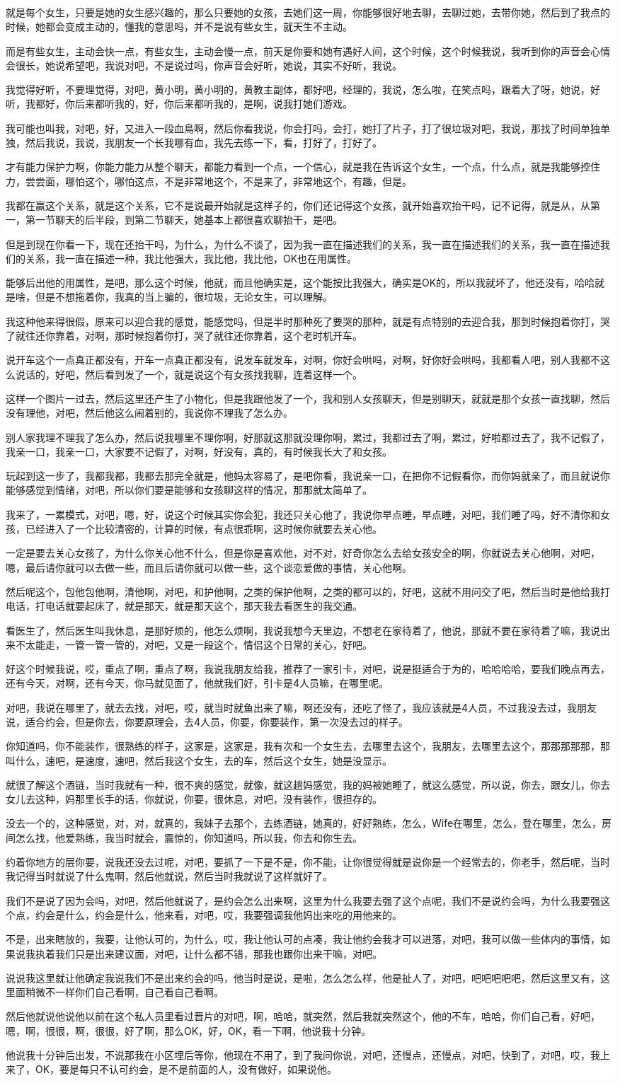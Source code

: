 就是每个女生，只要是她的女生感兴趣的，那么只要她的女孩，去她们这一周，你能够很好地去聊，去聊过她，去带你她，然后到了我点的时候，她都会变成主动的，懂我的意思吗，并不是说有些女生，就天生不主动。

而是有些女生，主动会快一点，有些女生，主动会慢一点，前天是你要和她有遇好人间，这个时候，这个时候我说，我听到你的声音会心情会很长，她说希望吧，我说对吧，不是说过吗，你声音会好听，她说，其实不好听，我说。

我觉得好听，不要理觉得，对吧，黄小明，黄小明的，黄教主副体，都好吧，经理的，我说，怎么啦，在笑点吗，跟着大了呀，她说，好听，我都好，你后来都听我的，好，你后来都听我的，是啊，说我打她们游戏。

我可能也叫我，对吧，好，又进入一段血鳥啊，然后你看我说，你会打吗，会打，她打了片子，打了很垃圾对吧，我说，那找了时间单独单独，然后我说，我说，我朋友一个长我哪有血，我先去练一下，看，打好了，打好了。

才有能力保护力啊，你能力能力从整个聊天，都能力看到一个点，一个信心，就是我在告诉这个女生，一个点，什么点，就是我能够控住力，尝尝面，哪怕这个，哪怕这点，不是非常地这个，不是来了，非常地这个，有趣，但是。

我都在赢这个关系，就是这个关系，它不是说最开始就是这样子的，你们还记得这个女孩，就开始喜欢抬干吗，记不记得，就是从，从第一，第一节聊天的后半段，到第二节聊天，她基本上都很喜欢聊抬干，是吧。

但是到现在你看一下，现在还抬干吗，为什么，为什么不谈了，因为我一直在描述我们的关系，我一直在描述我们的关系，我一直在描述我们的关系，我一直在描述一种，我比他强大，我比他，我比他，OK也在用属性。

能够后出他的用属性，是吧，那么这个时候，他就，而且他确实是，这个能按比我强大，确实是OK的，所以我就坏了，他还没有，哈哈就是啥，但是不想拖着你，我真的当上骗的，很垃圾，无论女生，可以理解。

我这种他来得很假，原来可以迎合我的感觉，能感觉吗，但是半时那种死了要哭的那种，就是有点特别的去迎合我，那到时候抱着你打，哭了就往还你靠着，对啊，那时候抱着你打，哭了就往还你靠着，这个老时机开车。

说开车这个一点真正都没有，开车一点真正都没有，说发车就发车，对啊，你好会哄吗，对啊，好你好会哄吗，我都看人吧，别人我都不这么说话的，好吧，然后看到发了一个，就是说这个有女孩找我聊，连着这样一个。

这样一个图片一过去，然后这里还产生了小物化，但是我跟他发了一个，我和别人女孩聊天，但是别聊天，就就是那个女孩一直找聊，然后没有理他，对吧，然后他这么闹着别的，我说你不理我了怎么办。

别人家我理不理我了怎么办，然后说我哪里不理你啊，好那就这那就没理你啊，累过，我都过去了啊，累过，好啦都过去了，我不记假了，我亲一口，我亲一口，大家要不记假了，对啊，好没有，真的，有时候我长大了和女孩。

玩起到这一步了，我都我都，我都去那完全就是，他妈太容易了，是吧你看，我说亲一口，在把你不记假看你，而你妈就亲了，而且就说你能够感觉到情绪，对吧，所以你们要是能够和女孩聊这样的情况，那那就太简单了。

我来了，一累模式，对吧，嗯，好，说这个时候其实你会犯，我还只关心他了，我说你早点睡，早点睡，对吧，我们睡了吗，好不清你和女孩，已经进入了一个比较清密的，计算的时候，有点很乖啊，这时候你就要去关心他。

一定是要去关心女孩了，为什么你关心他不什么，但是你是喜欢他，对不对，好奇你怎么去给女孩安全的啊，你就说去关心他啊，对吧，嗯，最后请你就可以去做一些，而且后请你就可以做一些，这个谈恋爱做的事情，关心他啊。

然后呢这个，包他包他啊，清他啊，对吧，和护他啊，之类的保护他啊，之类的都可以的，好吧，这就不用问交了吧，然后当时是他给我打电话，打电话就要起床了，就是那天，就是那天这个，那天我去看医生的我交通。

看医生了，然后医生叫我休息，是那好烦的，他怎么烦啊，我说我想今天里边，不想老在家待着了，他说，那就不要在家待着了嘛，我说出来不太能走，一管一管一管的，对吧，又是一段这个，情侣这个日常的关心，好吧。

好这个时候我说，哎，重点了啊，重点了啊，我说我朋友给我，推荐了一家引卡，对吧，说是挺适合于为的，哈哈哈哈，要我们晚点再去，还有今天，对啊，还有今天，你马就见面了，他就我们好，引卡是4人员嘛，在哪里呢。

对吧，我说在哪里了，就去去找，对吧，哎，就当时就鱼出来了嘛，啊还没有，还吃了怪了，我应该就是4人员，不过我没去过，我朋友说，适合约会，但是你去，你要原理会，去4人员，你要，你要装作，第一次没去过的样子。

你知道吗，你不能装作，很熟练的样子，这家是，这家是，我有次和一个女生去，去哪里去这个，我朋友，去哪里去这个，那那那那那，那叫什么，速吧，是速度，速吧，然后我这个女生，去的车，然后这个女生，她是没显示。

就很了解这个酒链，当时我就有一种，很不爽的感觉，就像，就这趟妈感觉，我的妈被她睡了，就这么感觉，所以说，你去，跟女儿，你去女儿去这种，妈那里长手的话，你就说，你要，很休息，对吧，没有装作，很担存的。

没去一个的，这种感觉，对，对，就真的，我妹子去那个，去练酒链，她真的，好好熟练，怎么，Wife在哪里，怎么，登在哪里，怎么，房间怎么找，他爱熟练，我当时就会，震惊的，你知道吗，所以我，你去和你生去。

约着你地方的层你要，说我还没去过呢，对吧，要抓了一下是不是，你不能，让你很觉得就是说你是一个经常去的，你老手，然后呢，当时我记得当时就说了什么鬼啊，然后他就说，然后当时我就说了这样就好了。

我们不是说了因为会吗，对吧，然后他就说了，是约会怎么出来啊，这里为什么我要去强了这个点呢，我们不是说约会吗，为什么我要强这个点，约会是什么，约会是什么，他来看，对吧，哎，我要强调我他妈出来吃的用他来的。

不是，出来瞎放的，我要，让他认可的，为什么，哎，我让他认可的点凑，我让他约会我才可以进落，对吧，我可以做一些体内的事情，如果说我执着我们只是出来建议面，对吧，让什么都不错，那我也跟你出来干嘛，对吧。

说说我这里就让他确定我说我们不是出来约会的吗，他当时是说，是啦，怎么怎么样，他是扯人了，对吧，吧吧吧吧吧，然后这里又有，这里面稍微不一样你们自己看啊，自己看自己看啊。

然后他就说他说他以前在这个私人员里看过晋片的对吧，啊，哈哈，就突然，然后我就突然这个，他的不车，哈哈，你们自己看，好吧，嗯，啊，很很，啊，很很，好了啊，那么OK，好，OK，看一下啊，他说我十分钟。

他说我十分钟后出发，不说那我在小区埋后等你，他现在不用了，到了我问你说，对吧，还慢点，还慢点，对吧，快到了，对吧，哎，我上来了，OK，要是每只不认可约会，是不是前面的人，没有做好，如果说他。
